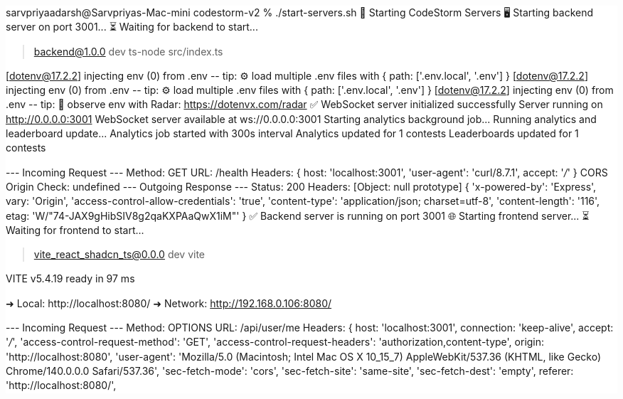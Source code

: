 sarvpriyaadarsh@Sarvpriyas-Mac-mini codestorm-v2 % ./start-servers.sh
🚀 Starting CodeStorm Servers
🖥️  Starting backend server on port 3001...
⏳ Waiting for backend to start...

> backend@1.0.0 dev
> ts-node src/index.ts

[dotenv@17.2.2] injecting env (0) from .env -- tip: ⚙️  load multiple .env files with { path: ['.env.local', '.env'] }
[dotenv@17.2.2] injecting env (0) from .env -- tip: ⚙️  load multiple .env files with { path: ['.env.local', '.env'] }
[dotenv@17.2.2] injecting env (0) from .env -- tip: 📡 observe env with Radar: https://dotenvx.com/radar
✅ WebSocket server initialized successfully
Server running on http://0.0.0.0:3001
WebSocket server available at ws://0.0.0.0:3001
Starting analytics background job...
Running analytics and leaderboard update...
Analytics job started with 300s interval
Analytics updated for 1 contests
Leaderboards updated for 1 contests

--- Incoming Request ---
Method: GET
URL: /health
Headers: { host: 'localhost:3001', 'user-agent': 'curl/8.7.1', accept: '*/*' }
CORS Origin Check: undefined
--- Outgoing Response ---
Status: 200
Headers: [Object: null prototype] {
  'x-powered-by': 'Express',
  vary: 'Origin',
  'access-control-allow-credentials': 'true',
  'content-type': 'application/json; charset=utf-8',
  'content-length': '116',
  etag: 'W/"74-JAX9gHibSIV8g2qaKXPAaQwX1iM"'
}
✅ Backend server is running on port 3001
🌐 Starting frontend server...
⏳ Waiting for frontend to start...

> vite_react_shadcn_ts@0.0.0 dev
> vite


  VITE v5.4.19  ready in 97 ms

  ➜  Local:   http://localhost:8080/
  ➜  Network: http://192.168.0.106:8080/

--- Incoming Request ---
Method: OPTIONS
URL: /api/user/me
Headers: {
  host: 'localhost:3001',
  connection: 'keep-alive',
  accept: '*/*',
  'access-control-request-method': 'GET',
  'access-control-request-headers': 'authorization,content-type',
  origin: 'http://localhost:8080',
  'user-agent': 'Mozilla/5.0 (Macintosh; Intel Mac OS X 10_15_7) AppleWebKit/537.36 (KHTML, like Gecko) Chrome/140.0.0.0 Safari/537.36',
  'sec-fetch-mode': 'cors',
  'sec-fetch-site': 'same-site',
  'sec-fetch-dest': 'empty',
  referer: 'http://localhost:8080/',